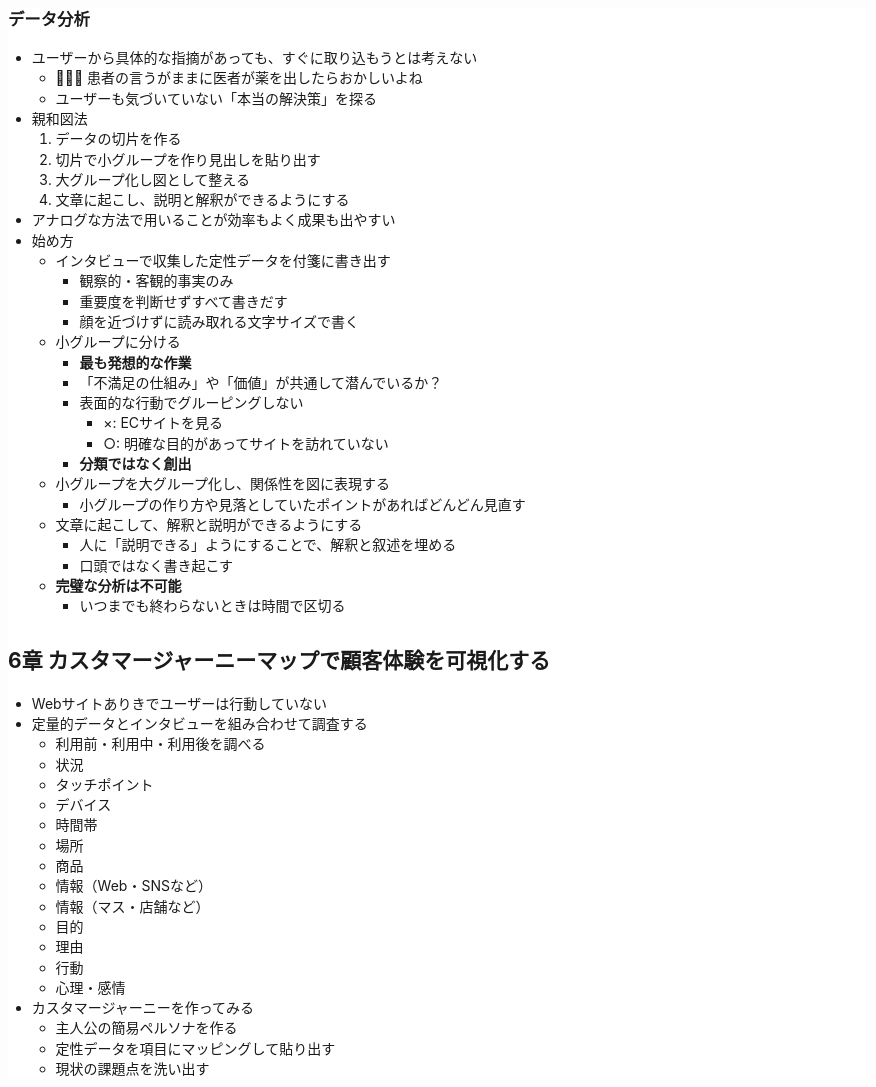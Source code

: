 ### データ分析

- ユーザーから具体的な指摘があっても、すぐに取り込もうとは考えない
  - 👨🏻‍⚕️ 患者の言うがままに医者が薬を出したらおかしいよね
  - ユーザーも気づいていない「本当の解決策」を探る
- 親和図法
  1. データの切片を作る
  1. 切片で小グループを作り見出しを貼り出す
  1. 大グループ化し図として整える
  1. 文章に起こし、説明と解釈ができるようにする
- アナログな方法で用いることが効率もよく成果も出やすい
- 始め方
  - インタビューで収集した定性データを付箋に書き出す
    - 観察的・客観的事実のみ
    - 重要度を判断せずすべて書きだす
    - 顔を近づけずに読み取れる文字サイズで書く
  - 小グループに分ける
    - **最も発想的な作業**
    - 「不満足の仕組み」や「価値」が共通して潜んでいるか？
    - 表面的な行動でグルーピングしない
      - ×: ECサイトを見る
      - ○: 明確な目的があってサイトを訪れていない
    - **分類ではなく創出**
  - 小グループを大グループ化し、関係性を図に表現する
    - 小グループの作り方や見落としていたポイントがあればどんどん見直す
  - 文章に起こして、解釈と説明ができるようにする
    - 人に「説明できる」ようにすることで、解釈と叙述を埋める
    - 口頭ではなく書き起こす
  - **完璧な分析は不可能**
    - いつまでも終わらないときは時間で区切る

## 6章 カスタマージャーニーマップで顧客体験を可視化する

- Webサイトありきでユーザーは行動していない
- 定量的データとインタビューを組み合わせて調査する
  - 利用前・利用中・利用後を調べる
  - 状況
  - タッチポイント
  - デバイス
  - 時間帯
  - 場所
  - 商品
  - 情報（Web・SNSなど）
  - 情報（マス・店舗など）
  - 目的
  - 理由
  - 行動
  - 心理・感情
- カスタマージャーニーを作ってみる
  - 主人公の簡易ペルソナを作る
  - 定性データを項目にマッピングして貼り出す
  - 現状の課題点を洗い出す
